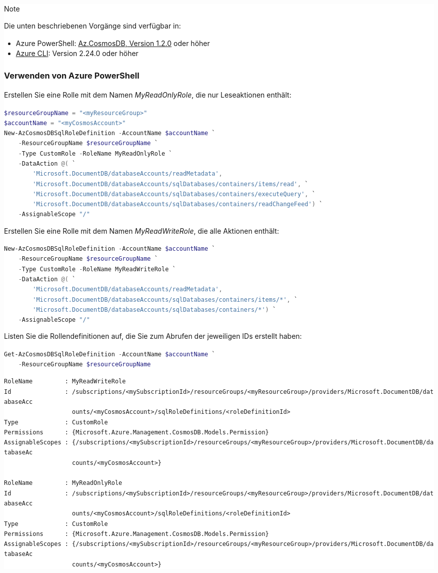 > [!NOTE]
> Die unten beschriebenen Vorgänge sind verfügbar in:
> - Azure PowerShell: [Az.CosmosDB, Version 1.2.0](https://www.powershellgallery.com/packages/Az.CosmosDB/1.2.0) oder höher
> - [Azure CLI](/cli/azure/install-azure-cli): Version 2.24.0 oder höher

### <a name="using-azure-powershell"></a>Verwenden von Azure PowerShell

Erstellen Sie eine Rolle mit dem Namen *MyReadOnlyRole*, die nur Leseaktionen enthält:

```powershell
$resourceGroupName = "<myResourceGroup>"
$accountName = "<myCosmosAccount>"
New-AzCosmosDBSqlRoleDefinition -AccountName $accountName `
    -ResourceGroupName $resourceGroupName `
    -Type CustomRole -RoleName MyReadOnlyRole `
    -DataAction @( `
        'Microsoft.DocumentDB/databaseAccounts/readMetadata',
        'Microsoft.DocumentDB/databaseAccounts/sqlDatabases/containers/items/read', `
        'Microsoft.DocumentDB/databaseAccounts/sqlDatabases/containers/executeQuery', `
        'Microsoft.DocumentDB/databaseAccounts/sqlDatabases/containers/readChangeFeed') `
    -AssignableScope "/"
```

Erstellen Sie eine Rolle mit dem Namen *MyReadWriteRole*, die alle Aktionen enthält:

```powershell
New-AzCosmosDBSqlRoleDefinition -AccountName $accountName `
    -ResourceGroupName $resourceGroupName `
    -Type CustomRole -RoleName MyReadWriteRole `
    -DataAction @( `
        'Microsoft.DocumentDB/databaseAccounts/readMetadata',
        'Microsoft.DocumentDB/databaseAccounts/sqlDatabases/containers/items/*', `
        'Microsoft.DocumentDB/databaseAccounts/sqlDatabases/containers/*') `
    -AssignableScope "/"
```

Listen Sie die Rollendefinitionen auf, die Sie zum Abrufen der jeweiligen IDs erstellt haben:

```powershell
Get-AzCosmosDBSqlRoleDefinition -AccountName $accountName `
    -ResourceGroupName $resourceGroupName
```

```
RoleName         : MyReadWriteRole
Id               : /subscriptions/<mySubscriptionId>/resourceGroups/<myResourceGroup>/providers/Microsoft.DocumentDB/databaseAcc
                   ounts/<myCosmosAccount>/sqlRoleDefinitions/<roleDefinitionId>
Type             : CustomRole
Permissions      : {Microsoft.Azure.Management.CosmosDB.Models.Permission}
AssignableScopes : {/subscriptions/<mySubscriptionId>/resourceGroups/<myResourceGroup>/providers/Microsoft.DocumentDB/databaseAc
                   counts/<myCosmosAccount>}

RoleName         : MyReadOnlyRole
Id               : /subscriptions/<mySubscriptionId>/resourceGroups/<myResourceGroup>/providers/Microsoft.DocumentDB/databaseAcc
                   ounts/<myCosmosAccount>/sqlRoleDefinitions/<roleDefinitionId>
Type             : CustomRole
Permissions      : {Microsoft.Azure.Management.CosmosDB.Models.Permission}
AssignableScopes : {/subscriptions/<mySubscriptionId>/resourceGroups/<myResourceGroup>/providers/Microsoft.DocumentDB/databaseAc
                   counts/<myCosmosAccount>}
```
